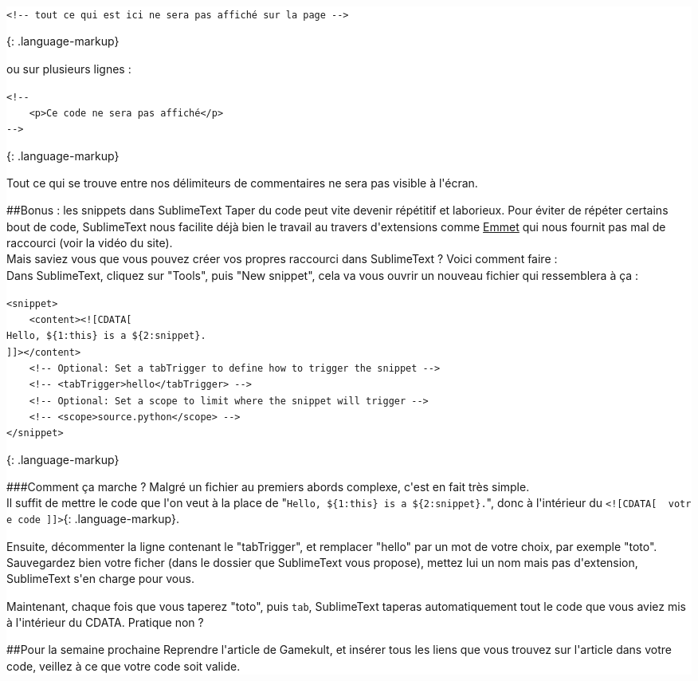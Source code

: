     <!-- tout ce qui est ici ne sera pas affiché sur la page -->
{: .language-markup}

ou sur plusieurs lignes :

    <!--
    	<p>Ce code ne sera pas affiché</p>
    -->
{: .language-markup}

Tout ce qui se trouve entre nos délimiteurs de commentaires ne sera pas visible à l'écran.
</div>

<div>

##Bonus : les snippets dans SublimeText
Taper du code peut vite devenir répétitif et laborieux. Pour éviter de répéter certains bout de code, SublimeText nous facilite déjà bien le travail au travers d'extensions comme [Emmet](http://emmet.io/) qui nous fournit pas mal de raccourci (voir la vidéo du site).  
Mais saviez vous que vous pouvez créer vos propres raccourci dans SublimeText ? Voici comment faire :  
Dans SublimeText, cliquez sur "Tools", puis "New snippet", cela va vous ouvrir un nouveau fichier qui ressemblera à ça :

    <snippet>
    	<content><![CDATA[
    Hello, ${1:this} is a ${2:snippet}.
    ]]></content>
    	<!-- Optional: Set a tabTrigger to define how to trigger the snippet -->
    	<!-- <tabTrigger>hello</tabTrigger> -->
    	<!-- Optional: Set a scope to limit where the snippet will trigger -->
    	<!-- <scope>source.python</scope> -->
    </snippet>
{: .language-markup}

###Comment ça marche ?
Malgré un fichier au premiers abords complexe, c'est en fait très simple.  
Il suffit de mettre le code que l'on veut à la place de "`Hello, ${1:this} is a ${2:snippet}.`", donc à l'intérieur du `<![CDATA[  votre code ]]>`{: .language-markup}.

Ensuite, décommenter la ligne contenant le "tabTrigger", et remplacer "hello" par un mot de votre choix, par exemple "toto".
Sauvegardez bien votre ficher (dans le dossier que SublimeText vous propose), mettez lui un nom mais pas d'extension, SublimeText s'en charge pour vous.

Maintenant, chaque fois que vous taperez "toto", puis `tab`, SublimeText taperas automatiquement tout le code que vous aviez mis à l'intérieur du CDATA. Pratique non ?
</div>
<div>
##Pour la semaine prochaine
Reprendre l'article de Gamekult, et insérer tous les liens que vous trouvez sur l'article dans votre code, veillez à ce que votre code soit valide.
</div>